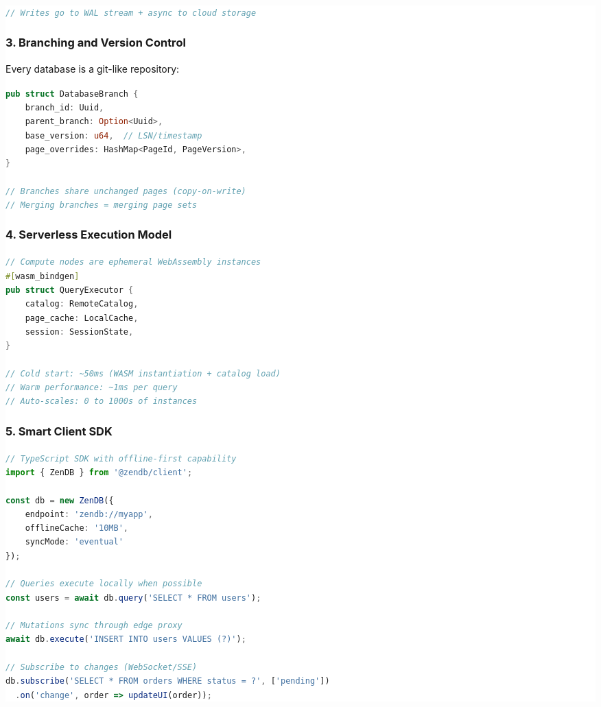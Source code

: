 ```rust
// Writes go to WAL stream + async to cloud storage
```

### 3. Branching and Version Control

Every database is a git-like repository:

```rust
pub struct DatabaseBranch {
    branch_id: Uuid,
    parent_branch: Option<Uuid>,
    base_version: u64,  // LSN/timestamp
    page_overrides: HashMap<PageId, PageVersion>,
}

// Branches share unchanged pages (copy-on-write)
// Merging branches = merging page sets
```

### 4. Serverless Execution Model

```rust
// Compute nodes are ephemeral WebAssembly instances
#[wasm_bindgen]
pub struct QueryExecutor {
    catalog: RemoteCatalog,
    page_cache: LocalCache,
    session: SessionState,
}

// Cold start: ~50ms (WASM instantiation + catalog load)
// Warm performance: ~1ms per query
// Auto-scales: 0 to 1000s of instances
```

### 5. Smart Client SDK

```typescript
// TypeScript SDK with offline-first capability
import { ZenDB } from '@zendb/client';

const db = new ZenDB({
    endpoint: 'zendb://myapp',
    offlineCache: '10MB',
    syncMode: 'eventual'
});

// Queries execute locally when possible
const users = await db.query('SELECT * FROM users');

// Mutations sync through edge proxy
await db.execute('INSERT INTO users VALUES (?)');

// Subscribe to changes (WebSocket/SSE)
db.subscribe('SELECT * FROM orders WHERE status = ?', ['pending'])
  .on('change', order => updateUI(order));
```
